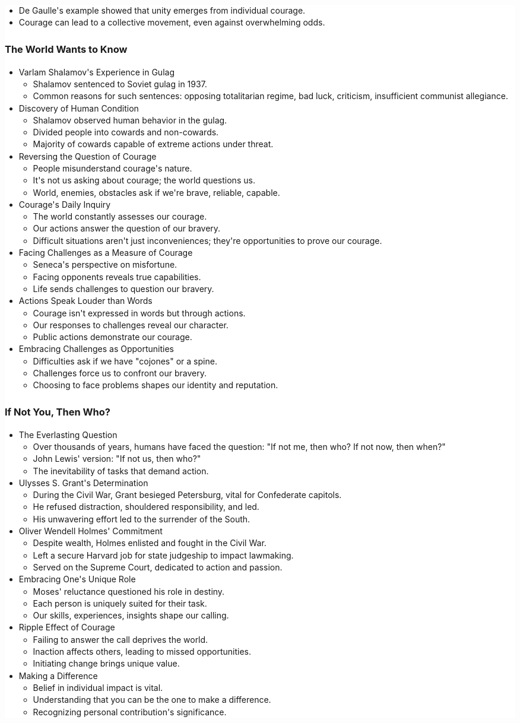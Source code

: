   - De Gaulle's example showed that unity emerges from individual courage.
  - Courage can lead to a collective movement, even against overwhelming odds.

### The World Wants to Know
- Varlam Shalamov's Experience in Gulag
  - Shalamov sentenced to Soviet gulag in 1937.
  - Common reasons for such sentences: opposing totalitarian regime, bad luck, criticism, insufficient communist allegiance.
- Discovery of Human Condition
  - Shalamov observed human behavior in the gulag.
  - Divided people into cowards and non-cowards.
  - Majority of cowards capable of extreme actions under threat.
- Reversing the Question of Courage
  - People misunderstand courage's nature.
  - It's not us asking about courage; the world questions us.
  - World, enemies, obstacles ask if we're brave, reliable, capable.
- Courage's Daily Inquiry
  - The world constantly assesses our courage.
  - Our actions answer the question of our bravery.
  - Difficult situations aren't just inconveniences; they're opportunities to prove our courage.
- Facing Challenges as a Measure of Courage
  - Seneca's perspective on misfortune.
  - Facing opponents reveals true capabilities.
  - Life sends challenges to question our bravery.
- Actions Speak Louder than Words
  - Courage isn't expressed in words but through actions.
  - Our responses to challenges reveal our character.
  - Public actions demonstrate our courage.
- Embracing Challenges as Opportunities
  - Difficulties ask if we have "cojones" or a spine.
  - Challenges force us to confront our bravery.
  - Choosing to face problems shapes our identity and reputation.

### If Not You, Then Who?
- The Everlasting Question
  - Over thousands of years, humans have faced the question: "If not me, then who? If not now, then when?"
  - John Lewis' version: "If not us, then who?"
  - The inevitability of tasks that demand action.
- Ulysses S. Grant's Determination
  - During the Civil War, Grant besieged Petersburg, vital for Confederate capitols.
  - He refused distraction, shouldered responsibility, and led.
  - His unwavering effort led to the surrender of the South.
- Oliver Wendell Holmes' Commitment
  - Despite wealth, Holmes enlisted and fought in the Civil War.
  - Left a secure Harvard job for state judgeship to impact lawmaking.
  - Served on the Supreme Court, dedicated to action and passion.
- Embracing One's Unique Role
  - Moses' reluctance questioned his role in destiny.
  - Each person is uniquely suited for their task.
  - Our skills, experiences, insights shape our calling.
- Ripple Effect of Courage
  - Failing to answer the call deprives the world.
  - Inaction affects others, leading to missed opportunities.
  - Initiating change brings unique value.
- Making a Difference
  - Belief in individual impact is vital.
  - Understanding that you can be the one to make a difference.
  - Recognizing personal contribution's significance.
